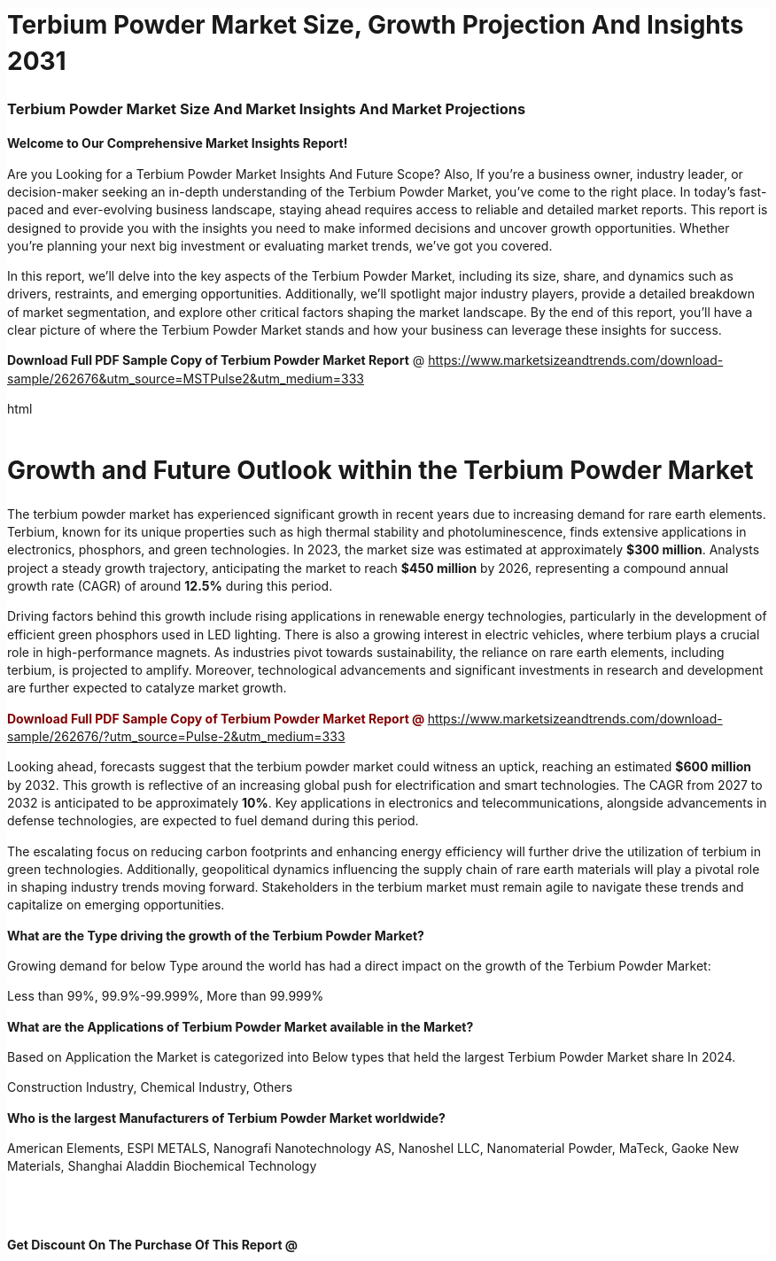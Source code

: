 <h1>Terbium Powder Market Size, Growth Projection And Insights 2031</h1><div class="" data-test-id=""><h3><span class="">Terbium Powder Market Size And Market Insights And Market Projections</span></h3></div><div class="" data-test-id=""><p><strong>Welcome to Our Comprehensive Market Insights Report!</strong></p><p>Are you Looking for a Terbium Powder Market Insights And Future Scope? Also, If you&rsquo;re a business owner, industry leader, or decision-maker seeking an in-depth understanding of the Terbium Powder Market, you&rsquo;ve come to the right place. In today&rsquo;s fast-paced and ever-evolving business landscape, staying ahead requires access to reliable and detailed market reports. This report is designed to provide you with the insights you need to make informed decisions and uncover growth opportunities. Whether you&rsquo;re planning your next big investment or evaluating market trends, we&rsquo;ve got you covered.</p><p>In this report, we&rsquo;ll delve into the key aspects of the Terbium Powder Market, including its size, share, and dynamics such as drivers, restraints, and emerging opportunities. Additionally, we&rsquo;ll spotlight major industry players, provide a detailed breakdown of market segmentation, and explore other critical factors shaping the market landscape. By the end of this report, you&rsquo;ll have a clear picture of where the Terbium Powder Market stands and how your business can leverage these insights for success.</p><p><strong>Download Full PDF Sample Copy of Terbium Powder Market Report</strong> @ <a href="https://www.marketsizeandtrends.com/download-sample/262676&utm_source=MSTPulse2&utm_medium=333" target="_blank">https://www.marketsizeandtrends.com/download-sample/262676&utm_source=MSTPulse2&utm_medium=333</a></p></div><div class="" data-test-id=""><p><span class="">html<html><head> <title>Terbium Powder Market Growth and Future Outlook</title></head><body> <h1>Growth and Future Outlook within the Terbium Powder Market</h1> <p>The terbium powder market has experienced significant growth in recent years due to increasing demand for rare earth elements. Terbium, known for its unique properties such as high thermal stability and photoluminescence, finds extensive applications in electronics, phosphors, and green technologies. In 2023, the market size was estimated at approximately <strong>$300 million</strong>. Analysts project a steady growth trajectory, anticipating the market to reach <strong>$450 million</strong> by 2026, representing a compound annual growth rate (CAGR) of around <strong>12.5%</strong> during this period.</p> <p>Driving factors behind this growth include rising applications in renewable energy technologies, particularly in the development of efficient green phosphors used in LED lighting. There is also a growing interest in electric vehicles, where terbium plays a crucial role in high-performance magnets. As industries pivot towards sustainability, the reliance on rare earth elements, including terbium, is projected to amplify. Moreover, technological advancements and significant investments in research and development are further expected to catalyze market growth.</p> <p> </p><p><strong><span style="color: #800000;">Download Full PDF Sample Copy of Terbium Powder Market Report @</span>&nbsp;</strong><a href="https://www.marketsizeandtrends.com/download-sample/262676/?utm_source=Pulse-2&amp;utm_medium=333">https://www.marketsizeandtrends.com/download-sample/262676/?utm_source=Pulse-2&amp;utm_medium=333</a></p></p> <p>Looking ahead, forecasts suggest that the terbium powder market could witness an uptick, reaching an estimated <strong>$600 million</strong> by 2032. This growth is reflective of an increasing global push for electrification and smart technologies. The CAGR from 2027 to 2032 is anticipated to be approximately <strong>10%</strong>. Key applications in electronics and telecommunications, alongside advancements in defense technologies, are expected to fuel demand during this period.</p> <p>The escalating focus on reducing carbon footprints and enhancing energy efficiency will further drive the utilization of terbium in green technologies. Additionally, geopolitical dynamics influencing the supply chain of rare earth materials will play a pivotal role in shaping industry trends moving forward. Stakeholders in the terbium market must remain agile to navigate these trends and capitalize on emerging opportunities.</p></body></html></span></p><p><strong><span class="">What are the&nbsp;Type driving the growth of the Terbium Powder Market?</span></strong></p></div><div class="" data-test-id=""><p><span class="">Growing demand for below Type around the world has had a direct impact on the growth of the Terbium Powder Market:</span></p></div><div class="" data-test-id=""><p>Less than 99%, 99.9%-99.999%, More than 99.999%</p><p><span class=""><strong>What are the&nbsp;Applications&nbsp;of Terbium Powder Market available in the Market?</strong></span></p></div><div class="" data-test-id=""><p><span class="">Based on Application the Market is categorized into Below types that held the largest Terbium Powder Market share In 2024.</span></p></div><div class="" data-test-id=""><p><span class="">Construction Industry, Chemical Industry, Others</span></p><p><span class=""><strong>Who is the largest Manufacturers of Terbium Powder Market worldwide?</strong></span></p></div><div class="" data-test-id=""><p><span class="">American Elements, ESPI METALS, Nanografi Nanotechnology AS, Nanoshel LLC, Nanomaterial Powder, MaTeck, Gaoke New Materials, Shanghai Aladdin Biochemical Technology</span></p></div><div class="" data-test-id="">&nbsp;</div><div class="" data-test-id="">&nbsp;</div><div class="" data-test-id=""><p><span class=""><strong>Get Discount On The Purchase Of This Report @</strong>